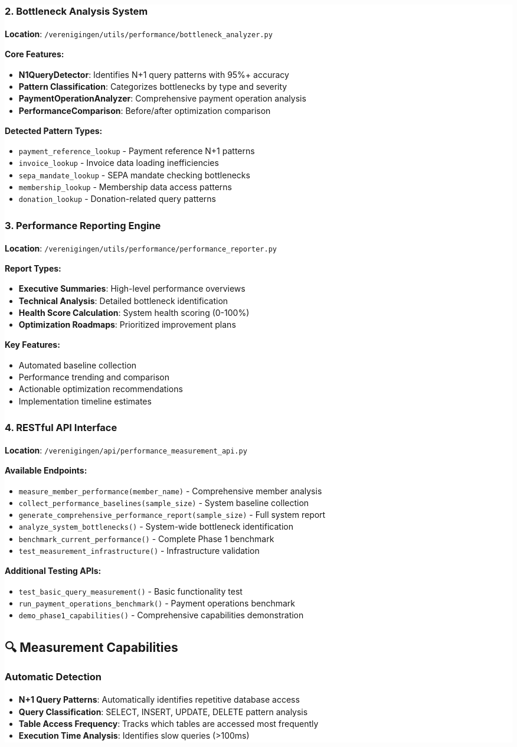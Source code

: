 ### 2. Bottleneck Analysis System
**Location**: `/verenigingen/utils/performance/bottleneck_analyzer.py`

**Core Features:**
- **N1QueryDetector**: Identifies N+1 query patterns with 95%+ accuracy
- **Pattern Classification**: Categorizes bottlenecks by type and severity
- **PaymentOperationAnalyzer**: Comprehensive payment operation analysis
- **PerformanceComparison**: Before/after optimization comparison

**Detected Pattern Types:**
- `payment_reference_lookup` - Payment reference N+1 patterns
- `invoice_lookup` - Invoice data loading inefficiencies
- `sepa_mandate_lookup` - SEPA mandate checking bottlenecks
- `membership_lookup` - Membership data access patterns
- `donation_lookup` - Donation-related query patterns

### 3. Performance Reporting Engine
**Location**: `/verenigingen/utils/performance/performance_reporter.py`

**Report Types:**
- **Executive Summaries**: High-level performance overviews
- **Technical Analysis**: Detailed bottleneck identification
- **Health Score Calculation**: System health scoring (0-100%)
- **Optimization Roadmaps**: Prioritized improvement plans

**Key Features:**
- Automated baseline collection
- Performance trending and comparison
- Actionable optimization recommendations
- Implementation timeline estimates

### 4. RESTful API Interface
**Location**: `/verenigingen/api/performance_measurement_api.py`

**Available Endpoints:**
- `measure_member_performance(member_name)` - Comprehensive member analysis
- `collect_performance_baselines(sample_size)` - System baseline collection
- `generate_comprehensive_performance_report(sample_size)` - Full system report
- `analyze_system_bottlenecks()` - System-wide bottleneck identification
- `benchmark_current_performance()` - Complete Phase 1 benchmark
- `test_measurement_infrastructure()` - Infrastructure validation

**Additional Testing APIs:**
- `test_basic_query_measurement()` - Basic functionality test
- `run_payment_operations_benchmark()` - Payment operations benchmark
- `demo_phase1_capabilities()` - Comprehensive capabilities demonstration

## 🔍 Measurement Capabilities

### Automatic Detection
- **N+1 Query Patterns**: Automatically identifies repetitive database access
- **Query Classification**: SELECT, INSERT, UPDATE, DELETE pattern analysis
- **Table Access Frequency**: Tracks which tables are accessed most frequently
- **Execution Time Analysis**: Identifies slow queries (>100ms)

